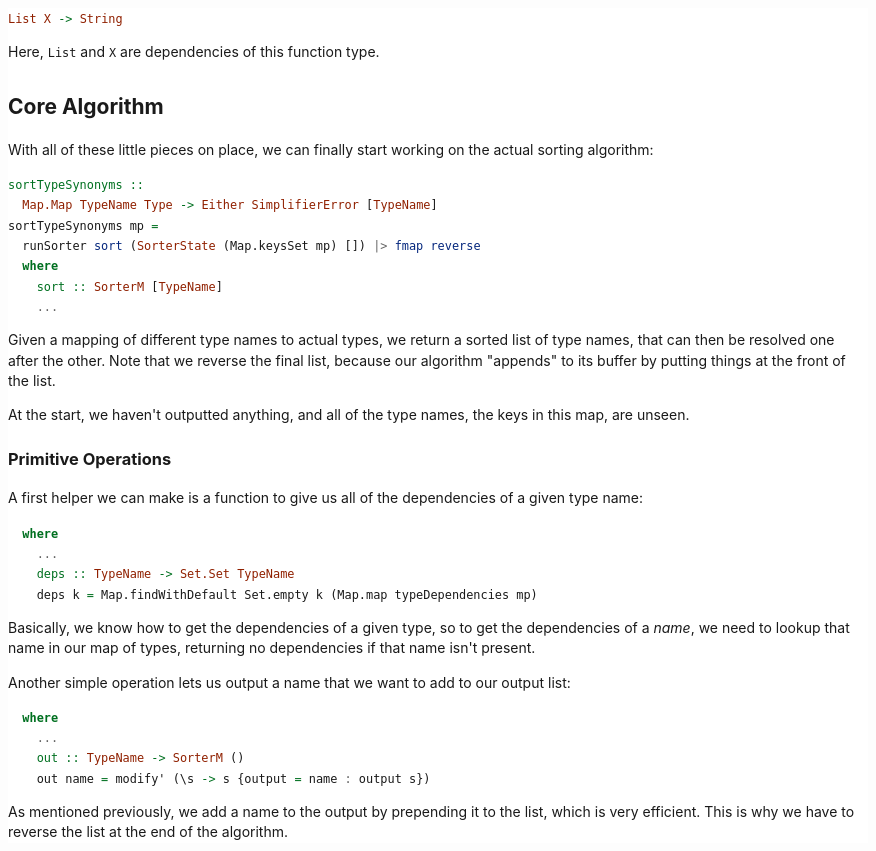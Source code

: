 ```haskell
List X -> String
```

Here, `List` and `X` are dependencies of this function type.

## Core Algorithm

With all of these little pieces on place, we can finally start working
on the actual sorting algorithm:

```haskell
sortTypeSynonyms ::
  Map.Map TypeName Type -> Either SimplifierError [TypeName]
sortTypeSynonyms mp =
  runSorter sort (SorterState (Map.keysSet mp) []) |> fmap reverse
  where
    sort :: SorterM [TypeName]
    ...
```

Given a mapping of different type names to actual types, we return
a sorted list of type names, that can then be resolved one after the other.
Note that we reverse the final list, because our algorithm "appends"
to its buffer by putting things at the front of the list.

At the start, we haven't outputted anything, and all of the type names,
the keys in this map, are unseen.

### Primitive Operations

A first helper we can make is a function to give us all of the dependencies
of a given type name:

```haskell
  where
    ...
    deps :: TypeName -> Set.Set TypeName
    deps k = Map.findWithDefault Set.empty k (Map.map typeDependencies mp)
```

Basically, we know how to get the dependencies of a given type,
so to get the dependencies of a *name*, we need to lookup that name in
our map of types, returning no dependencies if that name isn't present.

Another simple operation lets us output a name that we want to add
to our output list:

```haskell
  where
    ...
    out :: TypeName -> SorterM ()
    out name = modify' (\s -> s {output = name : output s})
```

As mentioned previously, we add a name to the output by prepending
it to the list, which is very efficient. This is why we have to reverse
the list at the end of the algorithm.
